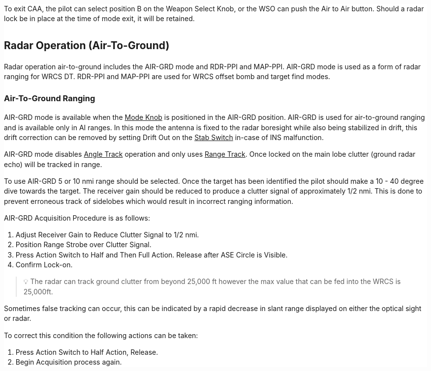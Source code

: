 To exit CAA, the pilot can select position B on the Weapon Select Knob, or the
WSO can push the Air to Air button. Should a radar lock be in place at the time
of mode exit, it will be retained.

## Radar Operation (Air-To-Ground)

Radar operation air-to-ground includes the AIR-GRD mode and RDR-PPI and MAP-PPI.
AIR-GRD mode is used as a form of radar ranging for WRCS DT. RDR-PPI and MAP-PPI
are used for WRCS offset bomb and target find modes.

### Air-To-Ground Ranging

AIR-GRD mode is available when the [Mode Knob](#radar-modes-mode) is positioned
in the AIR-GRD position. AIR-GRD is used for air-to-ground ranging and is
available only in AI ranges. In this mode the antenna is fixed to the radar
boresight while also being stabilized in drift, this drift correction can be
removed by setting Drift Out on the [Stab Switch](#stab-switch) in-case of INS
malfunction.

AIR-GRD mode disables [Angle Track](#angle-track) operation and only uses
[Range Track](#range-track). Once locked on the main lobe clutter (ground radar
echo) will be tracked in range.

To use AIR-GRD 5 or 10 nmi range should be selected. Once the target has been
identified the pilot should make a 10 - 40 degree dive towards the target. The
receiver gain should be reduced to produce a clutter signal of approximately 1/2
nmi. This is done to prevent erroneous track of sidelobes which would result in
incorrect ranging information.

AIR-GRD Acquisition Procedure is as follows:

1. Adjust Receiver Gain to Reduce Clutter Signal to 1/2 nmi.
2. Position Range Strobe over Clutter Signal.
3. Press Action Switch to Half and Then Full Action. Release after ASE Circle is
   Visible.
4. Confirm Lock-on.

> 💡 The radar can track ground clutter from beyond 25,000 ft however the max
> value that can be fed into the WRCS is 25,000ft.

Sometimes false tracking can occur, this can be indicated by a rapid decrease in
slant range displayed on either the optical sight or radar.

To correct this condition the following actions can be taken:

1. Press Action Switch to Half Action, Release.
2. Begin Acquisition process again.
